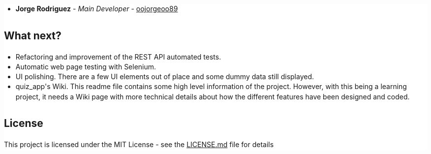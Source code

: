 * **Jorge Rodriguez** - *Main Developer* - [oojorgeoo89](https://github.com/oojorgeoo89)

## What next?

* Refactoring and improvement of the REST API automated tests.
* Automatic web page testing with Selenium.
* UI polishing. There are a few UI elements out of place and some dummy data still displayed.
* quiz_app's Wiki. This readme file contains some high level information of the project. However, with this being a learning project, it needs a Wiki page with more technical details about how the different features have been designed and coded.

## License

This project is licensed under the MIT License - see the [LICENSE.md](LICENSE.md) file for details
